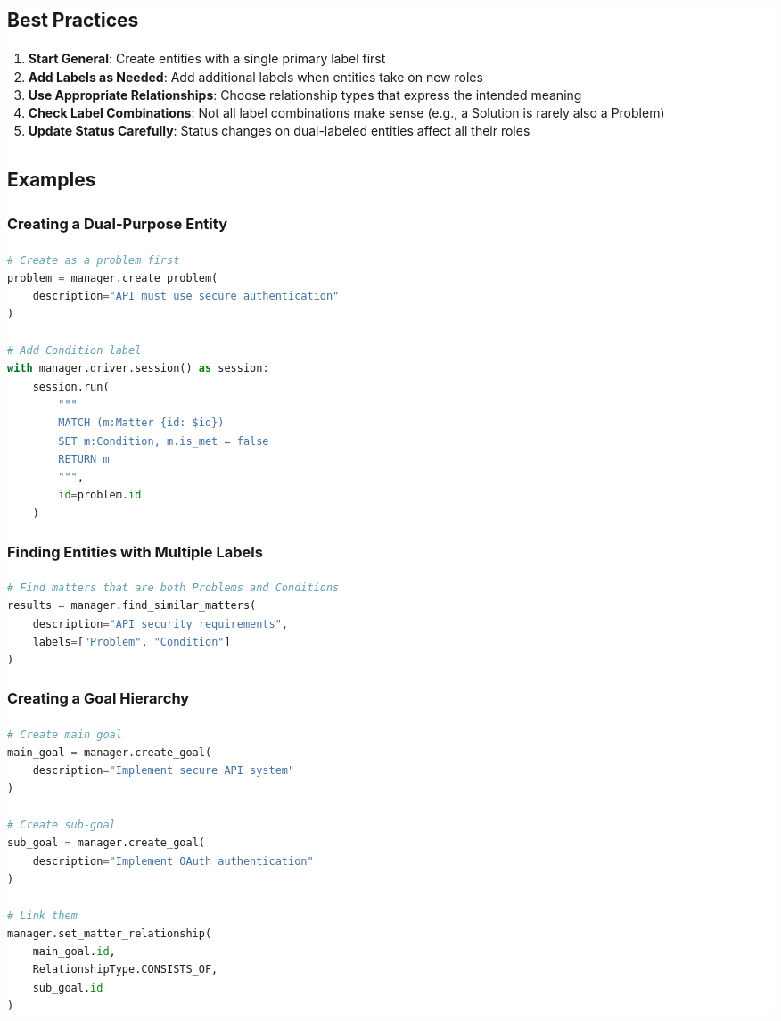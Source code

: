 ## Best Practices

1. **Start General**: Create entities with a single primary label first
2. **Add Labels as Needed**: Add additional labels when entities take on new roles
3. **Use Appropriate Relationships**: Choose relationship types that express the intended meaning
4. **Check Label Combinations**: Not all label combinations make sense (e.g., a Solution is rarely also a Problem)
5. **Update Status Carefully**: Status changes on dual-labeled entities affect all their roles

## Examples

### Creating a Dual-Purpose Entity

```python
# Create as a problem first
problem = manager.create_problem(
    description="API must use secure authentication"
)

# Add Condition label
with manager.driver.session() as session:
    session.run(
        """
        MATCH (m:Matter {id: $id})
        SET m:Condition, m.is_met = false
        RETURN m
        """,
        id=problem.id
    )
```

### Finding Entities with Multiple Labels

```python
# Find matters that are both Problems and Conditions
results = manager.find_similar_matters(
    description="API security requirements",
    labels=["Problem", "Condition"]
)
```

### Creating a Goal Hierarchy

```python
# Create main goal
main_goal = manager.create_goal(
    description="Implement secure API system"
)

# Create sub-goal
sub_goal = manager.create_goal(
    description="Implement OAuth authentication"
)

# Link them
manager.set_matter_relationship(
    main_goal.id,
    RelationshipType.CONSISTS_OF,
    sub_goal.id
)
```
